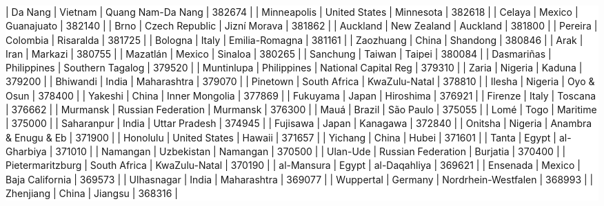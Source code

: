 | Da Nang | Vietnam | Quang Nam-Da Nang | 382674 |
| Minneapolis | United States | Minnesota | 382618 |
| Celaya | Mexico | Guanajuato | 382140 |
| Brno | Czech Republic | Jizní Morava | 381862 |
| Auckland | New Zealand | Auckland | 381800 |
| Pereira | Colombia | Risaralda | 381725 |
| Bologna | Italy | Emilia-Romagna | 381161 |
| Zaozhuang | China | Shandong | 380846 |
| Arak | Iran | Markazi | 380755 |
| Mazatlán | Mexico | Sinaloa | 380265 |
| Sanchung | Taiwan | Taipei | 380084 |
| Dasmariñas | Philippines | Southern Tagalog | 379520 |
| Muntinlupa | Philippines | National Capital Reg | 379310 |
| Zaria | Nigeria | Kaduna | 379200 |
| Bhiwandi | India | Maharashtra | 379070 |
| Pinetown | South Africa | KwaZulu-Natal | 378810 |
| Ilesha | Nigeria | Oyo & Osun | 378400 |
| Yakeshi | China | Inner Mongolia | 377869 |
| Fukuyama | Japan | Hiroshima | 376921 |
| Firenze | Italy | Toscana | 376662 |
| Murmansk | Russian Federation | Murmansk | 376300 |
| Mauá | Brazil | São Paulo | 375055 |
| Lomé | Togo | Maritime | 375000 |
| Saharanpur | India | Uttar Pradesh | 374945 |
| Fujisawa | Japan | Kanagawa | 372840 |
| Onitsha | Nigeria | Anambra & Enugu & Eb | 371900 |
| Honolulu | United States | Hawaii | 371657 |
| Yichang | China | Hubei | 371601 |
| Tanta | Egypt | al-Gharbiya | 371010 |
| Namangan | Uzbekistan | Namangan | 370500 |
| Ulan-Ude | Russian Federation | Burjatia | 370400 |
| Pietermaritzburg | South Africa | KwaZulu-Natal | 370190 |
| al-Mansura | Egypt | al-Daqahliya | 369621 |
| Ensenada | Mexico | Baja California | 369573 |
| Ulhasnagar | India | Maharashtra | 369077 |
| Wuppertal | Germany | Nordrhein-Westfalen | 368993 |
| Zhenjiang | China | Jiangsu | 368316 |